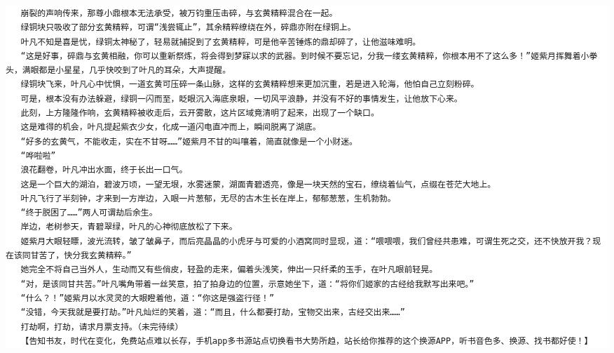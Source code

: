        崩裂的声响传来，那尊小鼎根本无法承受，被万钧重压击碎，与玄黄精粹混合在一起。
       绿铜块只吸收了部分玄黄精粹，可谓“浅尝辄止”，其余精粹缭绕在外，碎鼎亦附在绿铜上。
       叶凡不知是喜是忧，绿铜太神秘了，轻易就捕捉到了玄黄精粹，可是他辛苦锤炼的鼎却碎了，让他滋味难明。
       “这是好事，碎鼎与玄黄相融，你可以重新祭炼，将会得到梦寐以求的武器。到时候不要忘记，分我一缕玄黄精粹，你根本用不了这么多！”姬紫月挥舞着小拳头，满眼都是小星星，几乎快咬到了叶凡的耳朵，大声提醒。
       绿铜块飞来，叶凡心中忧惧，一道玄黄可压碎一条山脉，这样的玄黄精粹想来更加沉重，若是进入轮海，他怕自己立刻粉碎。
       可是，根本没有办法躲避，绿铜一闪而至，眨眼沉入海底泉眼，一切风平浪静，并没有不好的事情发生，让他放下心来。
       此刻，上方隆隆作响，玄黄精粹被收走后，云开雾散，这片区域竟清明了起来，出现了一个缺口。
       这是难得的机会，叶凡提起紫衣少女，化成一道闪电直冲而上，瞬间脱离了湖底。
       “好多的玄黄气，不能收走，实在不甘呀……”姬紫月不甘的叫嚷着，简直就像是一个小财迷。
       “哗啦啦”
       浪花翻卷，叶凡冲出水面，终于长出一口气。
       这是一个巨大的湖泊，碧波万顷，一望无垠，水雾迷蒙，湖面青碧透亮，像是一块天然的宝石，缭绕着仙气，点缀在苍茫大地上。
       叶凡飞行了半刻钟，才来到一方岸边，入眼一片葱郁，无尽的古木生长在岸上，郁郁葱葱，生机勃勃。
       “终于脱困了……”两人可谓劫后余生。
       岸边，老树参天，青碧翠绿，叶凡的心神彻底放松了下来。
       姬紫月大眼轻瞟，波光流转，皱了皱鼻子，而后亮晶晶的小虎牙与可爱的小酒窝同时显现，道：“喂喂喂，我们曾经共患难，可谓生死之交，还不快放开我？现在该同甘苦了，快分我玄黄精粹。”
       她完全不将自己当外人，生动而又有些俏皮，轻盈的走来，偏着头浅笑，伸出一只纤柔的玉手，在叶凡眼前轻晃。
       “对，是该同甘共苦。”叶凡嘴角带着一丝笑意，拍了拍身边的位置，示意她坐下，道：“将你们姬家的古经给我默写出来吧。”
       “什么？！”姬紫月以水灵灵的大眼瞪着他，道：“你这是强盗行径！”
       “没错，今天我就是要打劫。”叶凡灿烂的笑着，道：“而且，什么都要打劫，宝物交出来，古经交出来……”
       打劫啊，打劫，请求月票支持。（未完待续）
       【告知书友，时代在变化，免费站点难以长存，手机app多书源站点切换看书大势所趋，站长给你推荐的这个换源APP，听书音色多、换源、找书都好使！】